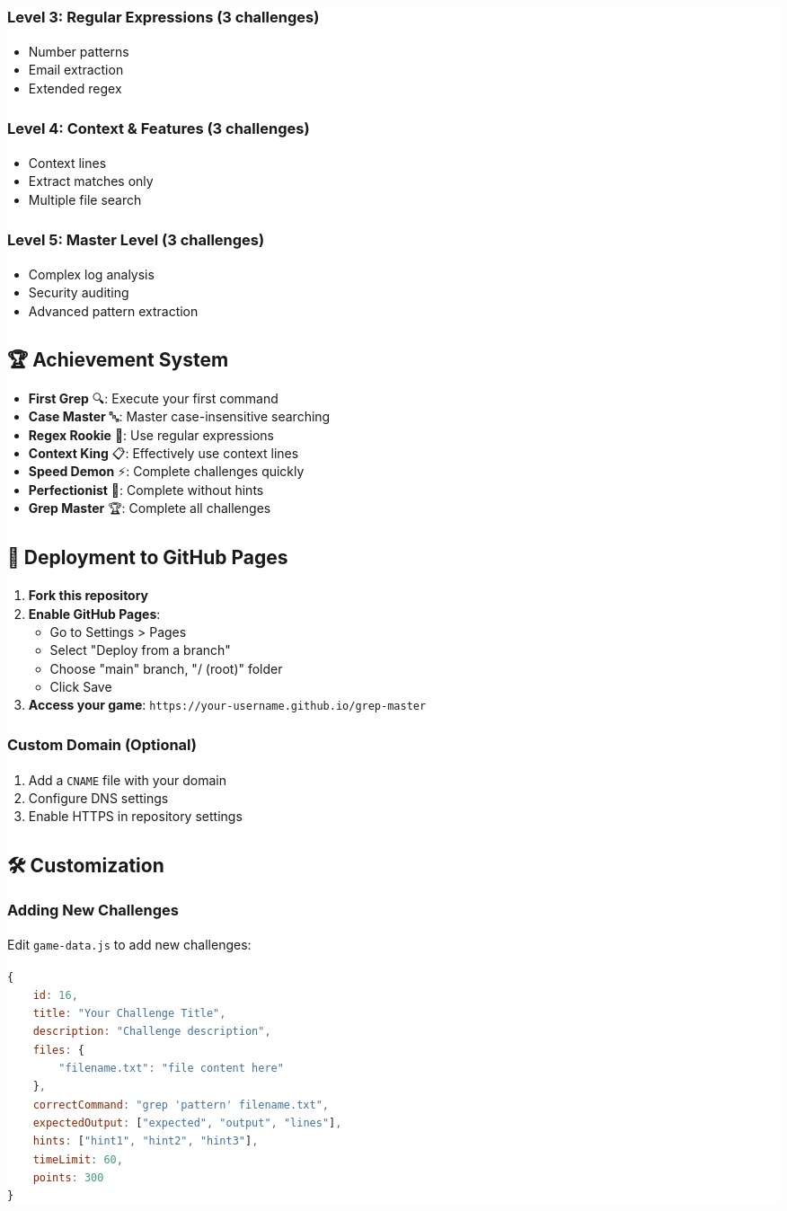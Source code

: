 ### Level 3: Regular Expressions (3 challenges)

- Number patterns
- Email extraction
- Extended regex

### Level 4: Context & Features (3 challenges)

- Context lines
- Extract matches only
- Multiple file search

### Level 5: Master Level (3 challenges)

- Complex log analysis
- Security auditing
- Advanced pattern extraction

## 🏆 Achievement System

- **First Grep** 🔍: Execute your first command
- **Case Master** 🔤: Master case-insensitive searching
- **Regex Rookie** 📝: Use regular expressions
- **Context King** 📋: Effectively use context lines
- **Speed Demon** ⚡: Complete challenges quickly
- **Perfectionist** 💎: Complete without hints
- **Grep Master** 🏆: Complete all challenges

## 🚀 Deployment to GitHub Pages

1. **Fork this repository**
2. **Enable GitHub Pages**:
   - Go to Settings > Pages
   - Select "Deploy from a branch"
   - Choose "main" branch, "/ (root)" folder
   - Click Save
3. **Access your game**: `https://your-username.github.io/grep-master`

### Custom Domain (Optional)

1. Add a `CNAME` file with your domain
2. Configure DNS settings
3. Enable HTTPS in repository settings

## 🛠️ Customization

### Adding New Challenges

Edit `game-data.js` to add new challenges:

```javascript
{
    id: 16,
    title: "Your Challenge Title",
    description: "Challenge description",
    files: {
        "filename.txt": "file content here"
    },
    correctCommand: "grep 'pattern' filename.txt",
    expectedOutput: ["expected", "output", "lines"],
    hints: ["hint1", "hint2", "hint3"],
    timeLimit: 60,
    points: 300
}
```